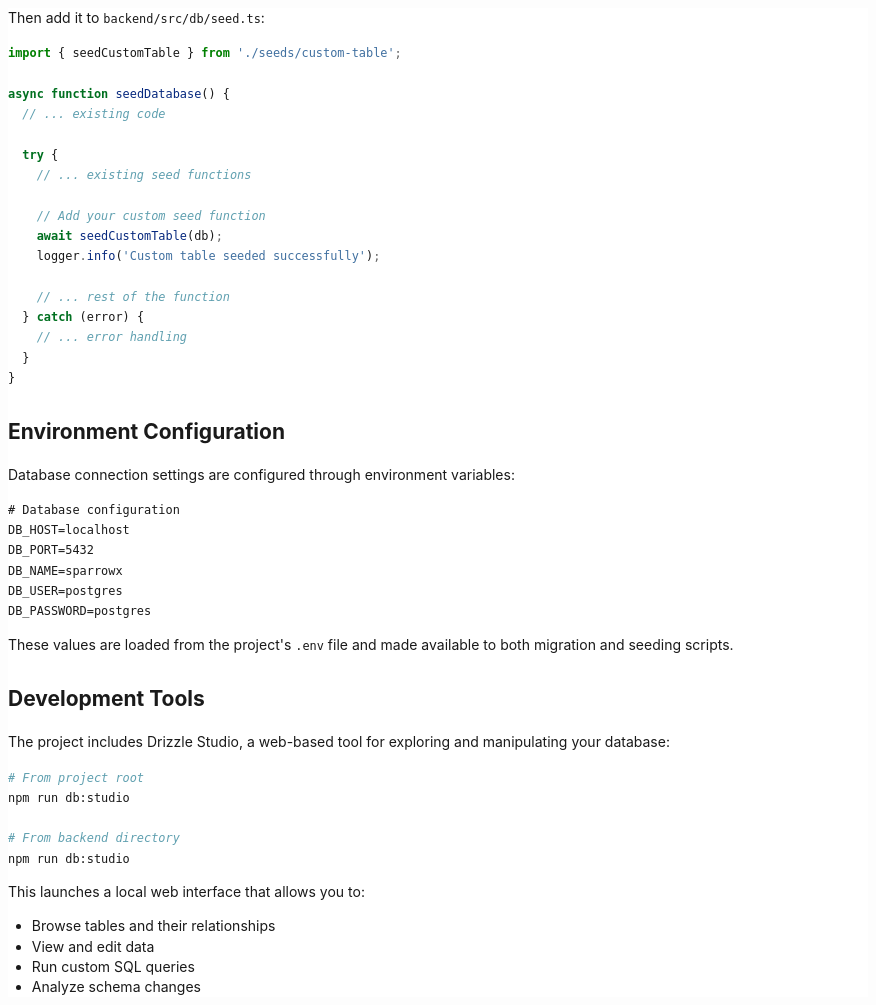 Then add it to `backend/src/db/seed.ts`:

```typescript
import { seedCustomTable } from './seeds/custom-table';

async function seedDatabase() {
  // ... existing code
  
  try {
    // ... existing seed functions
    
    // Add your custom seed function
    await seedCustomTable(db);
    logger.info('Custom table seeded successfully');
    
    // ... rest of the function
  } catch (error) {
    // ... error handling
  }
}
```

## Environment Configuration

Database connection settings are configured through environment variables:

```
# Database configuration
DB_HOST=localhost
DB_PORT=5432
DB_NAME=sparrowx
DB_USER=postgres
DB_PASSWORD=postgres
```

These values are loaded from the project's `.env` file and made available to both migration and seeding scripts.

## Development Tools

The project includes Drizzle Studio, a web-based tool for exploring and manipulating your database:

```bash
# From project root
npm run db:studio

# From backend directory
npm run db:studio
```

This launches a local web interface that allows you to:
- Browse tables and their relationships
- View and edit data
- Run custom SQL queries
- Analyze schema changes

